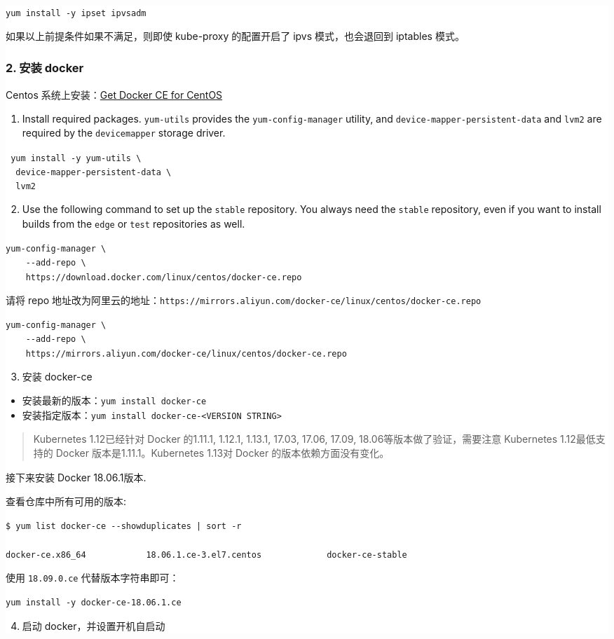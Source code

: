 ```
yum install -y ipset ipvsadm
```

如果以上前提条件如果不满足，则即使 kube-proxy 的配置开启了 ipvs 模式，也会退回到 iptables 模式。


### 2. 安装 docker

Centos 系统上安装：[Get Docker CE for CentOS](https://docs.docker.com/install/linux/docker-ce/centos/)

1. Install required packages. `yum-utils` provides the `yum-config-manager` utility, and `device-mapper-persistent-data` and `lvm2` are required by the `devicemapper` storage driver.

```
 yum install -y yum-utils \
  device-mapper-persistent-data \
  lvm2
```

2. Use the following command to set up the `stable` repository. You always need the `stable` repository, even if you want to install builds from the `edge` or `test` repositories as well.

```
yum-config-manager \
    --add-repo \
    https://download.docker.com/linux/centos/docker-ce.repo
```

请将 repo 地址改为阿里云的地址：`https://mirrors.aliyun.com/docker-ce/linux/centos/docker-ce.repo`

```
yum-config-manager \
    --add-repo \
    https://mirrors.aliyun.com/docker-ce/linux/centos/docker-ce.repo
```

3. 安装 docker-ce

* 安装最新的版本：`yum install docker-ce`
* 安装指定版本：`yum install docker-ce-<VERSION STRING>`

> Kubernetes 1.12已经针对 Docker 的1.11.1, 1.12.1, 1.13.1, 17.03, 17.06, 17.09, 18.06等版本做了验证，需要注意 Kubernetes 1.12最低支持的 Docker 版本是1.11.1。Kubernetes 1.13对 Docker 的版本依赖方面没有变化。

接下来安装 Docker 18.06.1版本.

查看仓库中所有可用的版本:

```
$ yum list docker-ce --showduplicates | sort -r

docker-ce.x86_64            18.06.1.ce-3.el7.centos             docker-ce-stable
```

使用 `18.09.0.ce` 代替版本字符串即可：
```
yum install -y docker-ce-18.06.1.ce
```

4. 启动 docker，并设置开机自启动
